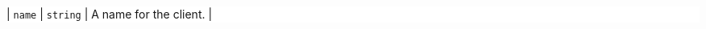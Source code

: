 | `name`                           | `string`                                                                                                                                                                                                                                                                                                                                                                                                                                                                                     | A name for the client.                                                                                                                                                                                                                                                                                                                                                                                                                                                                                                                                                                                                                                                                                                                                                                                                                                                                                                                                                                                                                                                                                                                                                                                                                                                                                                                                                                                                                                                                                                                                                                                                                                                                                                                                                                                                                                                                                                                                                                                                                                                                                                                                                                                                                                                                                                                                                                                                                                                                                                                                                                                                                                                                                                                                              |